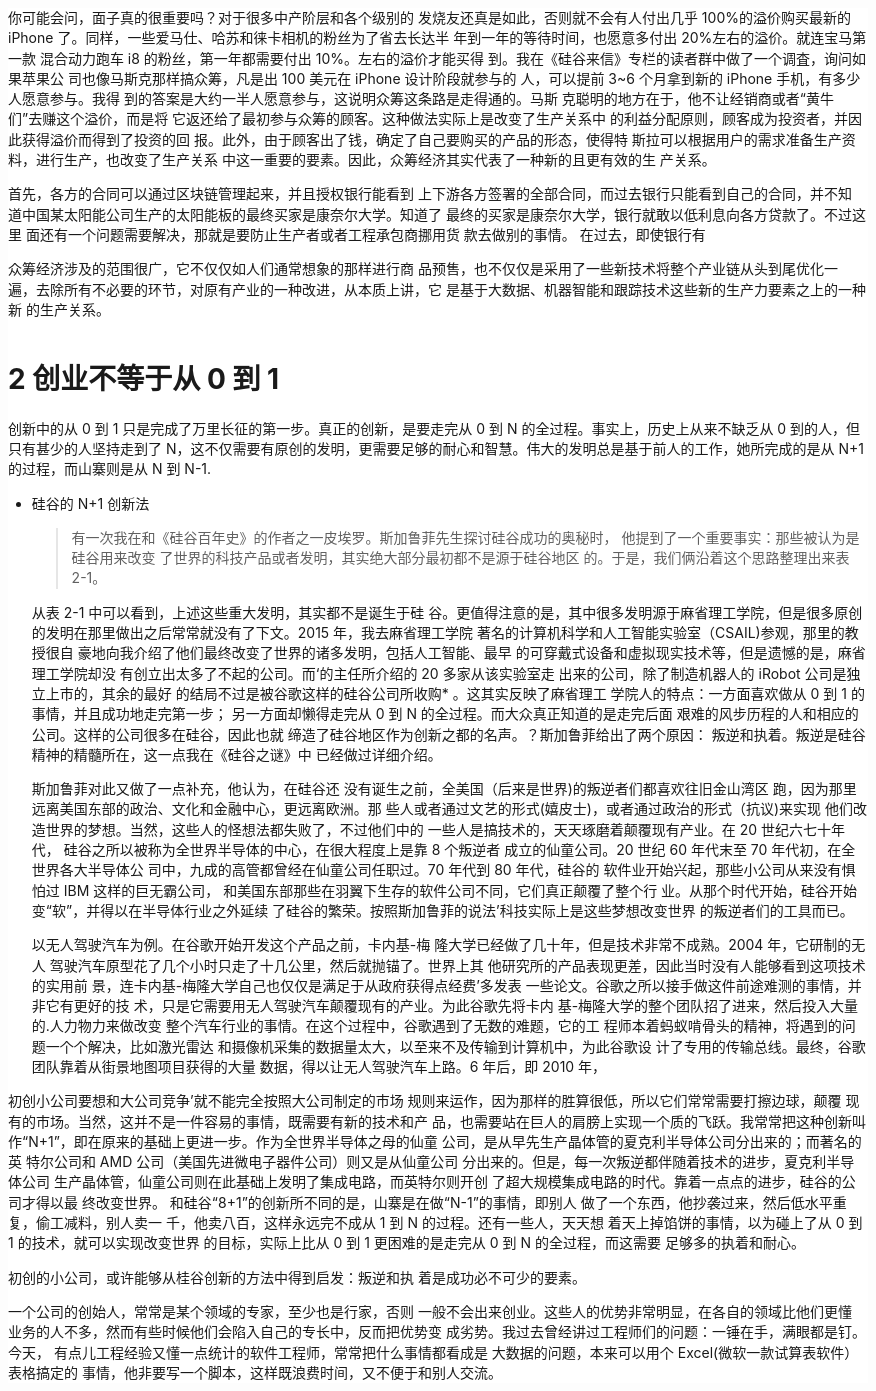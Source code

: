 你可能会问，面子真的很重要吗？对于很多中产阶层和各个级别的 发烧友还真是如此，否则就不会有人付出几乎 100%的溢价购买最新的 iPhone 了。同样，一些爱马仕、哈苏和徕卡相机的粉丝为了省去长达半 年到一年的等待时间，也愿意多付出 20%左右的溢价。就连宝马第一款 混合动力跑车 i8 的粉丝，第一年都需要付出 10%。左右的溢价才能买得 到。我在《硅谷来信》专栏的读者群中做了一个调査，询问如果苹果公 司也像马斯克那样搞众筹，凡是出 100 美元在 iPhone 设计阶段就参与的 人，可以提前 3~6 个月拿到新的 iPhone 手机，有多少人愿意参与。我得 到的答案是大约一半人愿意参与，这说明众筹这条路是走得通的。马斯 克聪明的地方在于，他不让经销商或者“黄牛们”去赚这个溢价，而是将 它返还给了最初参与众筹的顾客。这种做法实际上是改变了生产关系中 的利益分配原则，顾客成为投资者，并因此获得溢价而得到了投资的回 报。此外，由于顾客出了钱，确定了自己要购买的产品的形态，使得特 斯拉可以根据用户的需求准备生产资料，进行生产，也改变了生产关系 中这一重要的要素。因此，众筹经济其实代表了一种新的且更有效的生 产关系。

首先，各方的合同可以通过区块链管理起来，并且授权银行能看到 上下游各方签署的全部合同，而过去银行只能看到自己的合同，并不知 道中国某太阳能公司生产的太阳能板的最终买家是康奈尔大学。知道了 最终的买家是康奈尔大学，银行就敢以低利息向各方贷款了。不过这里 面还有一个问题需要解决，那就是要防止生产者或者工程承包商挪用货 款去做别的事情。 在过去，即使银行有

众筹经济涉及的范围很广，它不仅仅如人们通常想象的那样进行商 品预售，也不仅仅是采用了一些新技术将整个产业链从头到尾优化一 遍，去除所有不必要的环节，对原有产业的一种改进，从本质上讲，它 是基于大数据、机器智能和跟踪技术这些新的生产力要素之上的一种新
的生产关系。

# 2 创业不等于从 0 到 1

创新中的从 0 到 1 只是完成了万里长征的第一步。真正的创新，是要走完从 0 到 N 的全过程。事实上，历史上从来不缺乏从 0 到的人，但只有甚少的人坚持走到了 N，这不仅需要有原创的发明，更需要足够的耐心和智慧。伟大的发明总是基于前人的工作，她所完成的是从 N+1 的过程，而山寨则是从 N 到 N-1.

- 硅谷的 N+1 创新法

  > 有一次我在和《硅谷百年史》的作者之一皮埃罗。斯加鲁菲先生探讨硅谷成功的奥秘时，
  > 他提到了一个重要事实：那些被认为是硅谷用来改变 了世界的科技产品或者发明，其实绝大部分最初都不是源于硅谷地区 的。于是，我们俩沿着这个思路整理出来表 2-1。

  从表 2-1 中可以看到，上述这些重大发明，其实都不是诞生于硅 谷。更值得注意的是，其中很多发明源于麻省理工学院，但是很多原创 的发明在那里做出之后常常就没有了下文。2015 年，我去麻省理工学院 著名的计算机科学和人工智能实验室（CSAIL)参观，那里的教授很自 豪地向我介绍了他们最终改变了世界的诸多发明，包括人工智能、最早 的可穿戴式设备和虚拟现实技术等，但是遗憾的是，麻省理工学院却没 有创立出太多了不起的公司。而‘的主任所介绍的 20 多家从该实验室走 出来的公司，除了制造机器人的 iRobot 公司是独立上市的，其余的最好 的结局不过是被谷歌这样的硅谷公司所收购\* 。这其实反映了麻省理工 学院人的特点：一方面喜欢做从 0 到 1 的事情，并且成功地走完第一步； 另一方面却懒得走完从 0 到 N 的全过程。而大众真正知道的是走完后面 艰难的风步历程的人和相应的公司。这样的公司很多在硅谷，因此也就 缔造了硅谷地区作为创新之都的名声。？斯加鲁菲给出了两个原因： 叛逆和执着。叛逆是硅谷精神的精髓所在，这一点我在《硅谷之谜》中 已经做过详细介绍。

  斯加鲁菲对此又做了一点补充，他认为，在硅谷还 没有诞生之前，全美国（后来是世界)的叛逆者们都喜欢往旧金山湾区 跑，因为那里远离美国东部的政治、文化和金融中心，更远离欧洲。那 些人或者通过文艺的形式(嬉皮士)，或者通过政治的形式（抗议)来实现 他们改造世界的梦想。当然，这些人的怪想法都失败了，不过他们中的 一些人是搞技术的，天天琢磨着颠覆现有产业。在 20 世纪六七十年代， 硅谷之所以被称为全世界半导体的中心，在很大程度上是靠 8 个叛逆者 成立的仙童公司。20 世纪 60 年代末至 70 年代初，在全世界各大半导体公 司中，九成的高管都曾经在仙童公司任职过。70 年代到 80 年代，硅谷的 软件业开始兴起，那些小公司从来没有惧怕过 IBM 这样的巨无霸公司， 和美国东部那些在羽翼下生存的软件公司不同，它们真正颠覆了整个行 业。从那个时代开始，硅谷开始变“软”，并得以在半导体行业之外延续 了硅谷的繁荣。按照斯加鲁菲的说法’科技实际上是这些梦想改变世界 的叛逆者们的工具而已。

  以无人驾驶汽车为例。在谷歌开始开发这个产品之前，卡内基-梅 隆大学已经做了几十年，但是技术非常不成熟。2004 年，它研制的无人 驾驶汽车原型花了几个小时只走了十几公里，然后就抛锚了。世界上其 他研究所的产品表现更差，因此当时没有人能够看到这项技术的实用前 景，连卡内基-梅隆大学自己也仅仅是满足于从政府获得点经费’多发表 一些论文。谷歌之所以接手做这件前途难测的事情，并非它有更好的技 术，只是它需要用无人驾驶汽车颠覆现有的产业。为此谷歌先将卡内 基-梅隆大学的整个团队招了进来，然后投入大量的.人力物力来做改变 整个汽车行业的事情。在这个过程中，谷歌遇到了无数的难题，它的工 程师本着蚂蚁啃骨头的精神，将遇到的问题一个个解决，比如激光雷达 和摄像机采集的数据量太大，以至来不及传输到计算机中，为此谷歌设 计了专用的传输总线。最终，谷歌团队靠着从街景地图项目获得的大量
  数据，得以让无人驾驶汽车上路。6 年后，即 2010 年，

初创小公司要想和大公司竞争’就不能完全按照大公司制定的市场 规则来运作，因为那样的胜算很低，所以它们常常需要打擦边球，颠覆 现有的市场。当然，这并不是一件容易的事情，既需要有新的技术和产 品，也需要站在巨人的肩膀上实现一个质的飞跃。我常常把这种创新叫 作“N+1”，即在原来的基础上更进一步。作为全世界半导体之母的仙童 公司，是从早先生产晶体管的夏克利半导体公司分出来的；而著名的英 特尔公司和 AMD 公司（美国先进微电子器件公司）则又是从仙童公司 分出来的。但是，每一次叛逆都伴随着技术的进步，夏克利半导体公司 生产晶体管，仙童公司则在此基础上发明了集成电路，而英特尔则开创 了超大规模集成电路的时代。靠着一点点的进步，硅谷的公司才得以最 终改变世界。 和硅谷“8+1”的创新所不同的是，山寨是在做“N-1”的事情，即别人 做了一个东西，他抄袭过来，然后低水平重复，偷工减料，别人卖一 千，他卖八百，这样永远完不成从 1 到 N 的过程。还有一些人，天天想 着天上掉馅饼的事情，以为碰上了从 0 到 1 的技术，就可以实现改变世界 的目标，实际上比从 0 到 1 更困难的是走完从 0 到 N 的全过程，而这需要 足够多的执着和耐心。

初创的小公司，或许能够从桂谷创新的方法中得到启发：叛逆和执 着是成功必不可少的要素。

一个公司的创始人，常常是某个领域的专家，至少也是行家，否则 一般不会出来创业。这些人的优势非常明显，在各自的领域比他们更懂 业务的人不多，然而有些时候他们会陷入自己的专长中，反而把优势变 成劣势。我过去曾经讲过工程师们的问题：一锤在手，满眼都是钉。今天， 有点儿工程经验又懂一点统计的软件工程师，常常把什么事情都看成是 大数据的问题，本来可以用个 Excel(微软一款试算表软件）表格搞定的 事情，他非要写一个脚本，这样既浪费时间，又不便于和别人交流。
